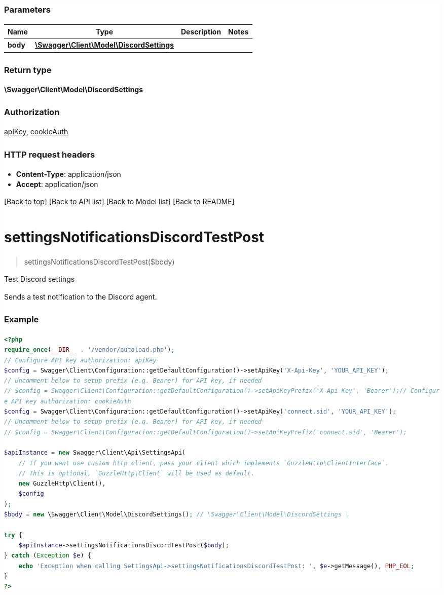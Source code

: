 ### Parameters

Name | Type | Description  | Notes
------------- | ------------- | ------------- | -------------
 **body** | [**\Swagger\Client\Model\DiscordSettings**](../Model/DiscordSettings.md)|  |

### Return type

[**\Swagger\Client\Model\DiscordSettings**](../Model/DiscordSettings.md)

### Authorization

[apiKey](../../README.md#apiKey), [cookieAuth](../../README.md#cookieAuth)

### HTTP request headers

 - **Content-Type**: application/json
 - **Accept**: application/json

[[Back to top]](#) [[Back to API list]](../../README.md#documentation-for-api-endpoints) [[Back to Model list]](../../README.md#documentation-for-models) [[Back to README]](../../README.md)

# **settingsNotificationsDiscordTestPost**
> settingsNotificationsDiscordTestPost($body)

Test Discord settings

Sends a test notification to the Discord agent.

### Example
```php
<?php
require_once(__DIR__ . '/vendor/autoload.php');
// Configure API key authorization: apiKey
$config = Swagger\Client\Configuration::getDefaultConfiguration()->setApiKey('X-Api-Key', 'YOUR_API_KEY');
// Uncomment below to setup prefix (e.g. Bearer) for API key, if needed
// $config = Swagger\Client\Configuration::getDefaultConfiguration()->setApiKeyPrefix('X-Api-Key', 'Bearer');// Configure API key authorization: cookieAuth
$config = Swagger\Client\Configuration::getDefaultConfiguration()->setApiKey('connect.sid', 'YOUR_API_KEY');
// Uncomment below to setup prefix (e.g. Bearer) for API key, if needed
// $config = Swagger\Client\Configuration::getDefaultConfiguration()->setApiKeyPrefix('connect.sid', 'Bearer');

$apiInstance = new Swagger\Client\Api\SettingsApi(
    // If you want use custom http client, pass your client which implements `GuzzleHttp\ClientInterface`.
    // This is optional, `GuzzleHttp\Client` will be used as default.
    new GuzzleHttp\Client(),
    $config
);
$body = new \Swagger\Client\Model\DiscordSettings(); // \Swagger\Client\Model\DiscordSettings | 

try {
    $apiInstance->settingsNotificationsDiscordTestPost($body);
} catch (Exception $e) {
    echo 'Exception when calling SettingsApi->settingsNotificationsDiscordTestPost: ', $e->getMessage(), PHP_EOL;
}
?>
```

